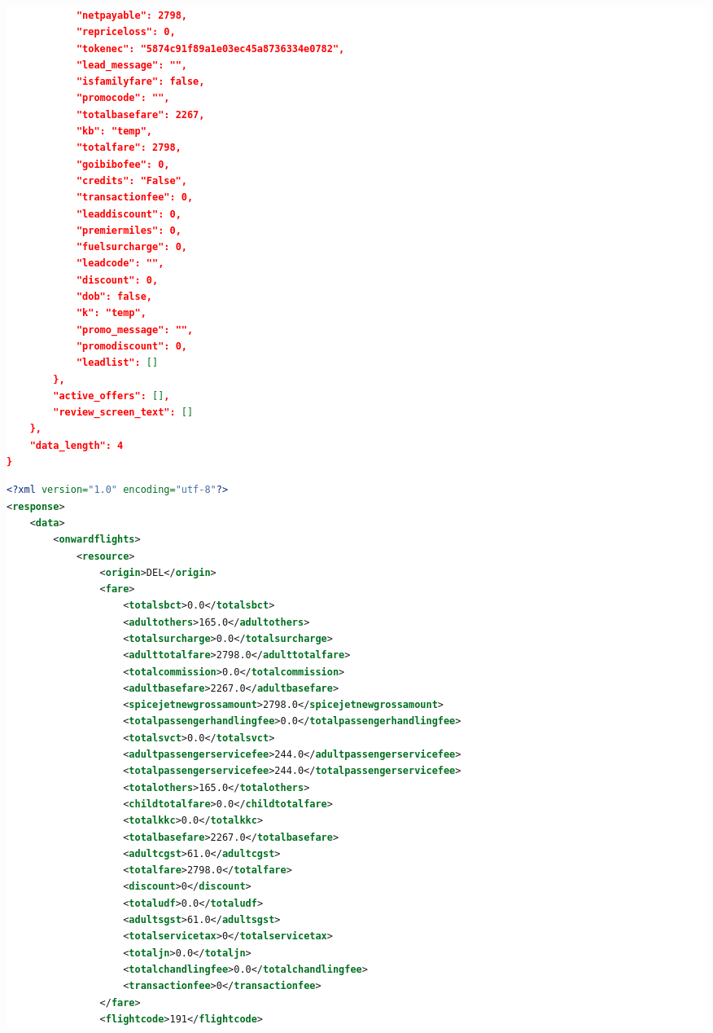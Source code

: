 ```json
            "netpayable": 2798,
            "repriceloss": 0,
            "tokenec": "5874c91f89a1e03ec45a8736334e0782",
            "lead_message": "",
            "isfamilyfare": false,
            "promocode": "",
            "totalbasefare": 2267,
            "kb": "temp",
            "totalfare": 2798,
            "goibibofee": 0,
            "credits": "False",
            "transactionfee": 0,
            "leaddiscount": 0,
            "premiermiles": 0,
            "fuelsurcharge": 0,
            "leadcode": "",
            "discount": 0,
            "dob": false,
            "k": "temp",
            "promo_message": "",
            "promodiscount": 0,
            "leadlist": []
        },
        "active_offers": [],
        "review_screen_text": []
    },
    "data_length": 4
}
```
```xml
<?xml version="1.0" encoding="utf-8"?>
<response>
    <data>
        <onwardflights>
            <resource>
                <origin>DEL</origin>
                <fare>
                    <totalsbct>0.0</totalsbct>
                    <adultothers>165.0</adultothers>
                    <totalsurcharge>0.0</totalsurcharge>
                    <adulttotalfare>2798.0</adulttotalfare>
                    <totalcommission>0.0</totalcommission>
                    <adultbasefare>2267.0</adultbasefare>
                    <spicejetnewgrossamount>2798.0</spicejetnewgrossamount>
                    <totalpassengerhandlingfee>0.0</totalpassengerhandlingfee>
                    <totalsvct>0.0</totalsvct>
                    <adultpassengerservicefee>244.0</adultpassengerservicefee>
                    <totalpassengerservicefee>244.0</totalpassengerservicefee>
                    <totalothers>165.0</totalothers>
                    <childtotalfare>0.0</childtotalfare>
                    <totalkkc>0.0</totalkkc>
                    <totalbasefare>2267.0</totalbasefare>
                    <adultcgst>61.0</adultcgst>
                    <totalfare>2798.0</totalfare>
                    <discount>0</discount>
                    <totaludf>0.0</totaludf>
                    <adultsgst>61.0</adultsgst>
                    <totalservicetax>0</totalservicetax>
                    <totaljn>0.0</totaljn>
                    <totalchandlingfee>0.0</totalchandlingfee>
                    <transactionfee>0</transactionfee>
                </fare>
                <flightcode>191</flightcode>
```